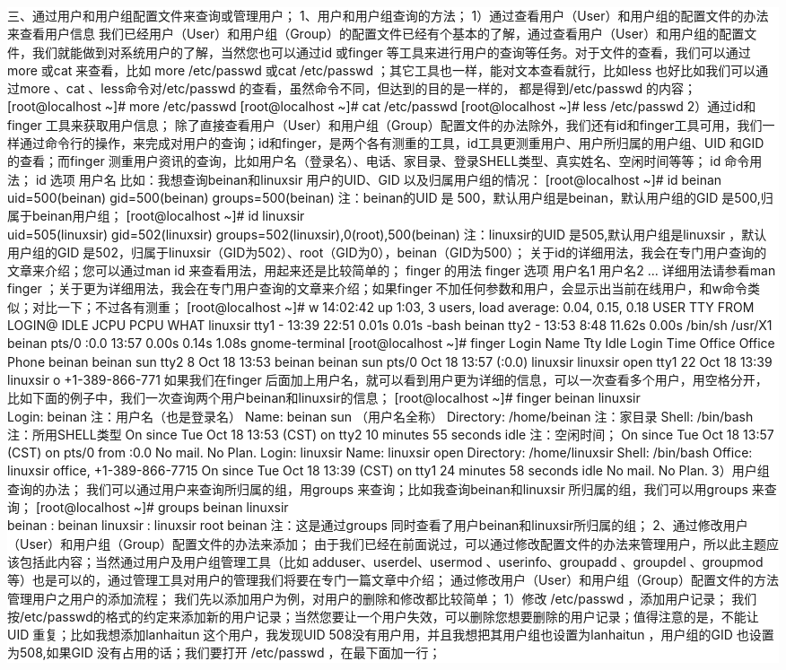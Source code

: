 三、通过用户和用户组配置文件来查询或管理用户；
1、用户和用户组查询的方法；
1）通过查看用户（User）和用户组的配置文件的办法来查看用户信息
我们已经用户（User）和用户组（Group）的配置文件已经有个基本的了解，通过查看用户（User）和用户组的配置文件，我们就能做到对系统用户的了解，当然您也可以通过id 或finger 等工具来进行用户的查询等任务。对于文件的查看，我们可以通过 more 或cat 来查看，比如 more /etc/passwd 或cat /etc/passwd ；其它工具也一样，能对文本查看就行，比如less 也好比如我们可以通过more 、cat 、less命令对/etc/passwd 的查看，虽然命令不同，但达到的目的是一样的， 都是得到/etc/passwd 的内容； 
[root@localhost ~]# more /etc/passwd
[root@localhost ~]# cat /etc/passwd
[root@localhost ~]# less /etc/passwd
2）通过id和finger 工具来获取用户信息；
除了直接查看用户（User）和用户组（Group）配置文件的办法除外，我们还有id和finger工具可用，我们一样通过命令行的操作，来完成对用户的查询；id和finger，是两个各有测重的工具，id工具更测重用户、用户所归属的用户组、UID 和GID 的查看；而finger 测重用户资讯的查询，比如用户名（登录名）、电话、家目录、登录SHELL类型、真实姓名、空闲时间等等； 
id 命令用法；
id  选项  用户名
比如：我想查询beinan和linuxsir 用户的UID、GID 以及归属用户组的情况：
[root@localhost ~]# id beinan    
uid=500(beinan) gid=500(beinan) groups=500(beinan)
注：beinan的UID 是 500，默认用户组是beinan，默认用户组的GID 是500,归属于beinan用户组；
[root@localhost ~]# id linuxsir   
uid=505(linuxsir) gid=502(linuxsir) groups=502(linuxsir),0(root),500(beinan)
注：linuxsir的UID 是505,默认用户组是linuxsir ，默认用户组的GID 是502，归属于linuxsir（GID为502）、root（GID为0），beinan（GID为500）；
关于id的详细用法，我会在专门用户查询的文章来介绍；您可以通过man id 来查看用法，用起来还是比较简单的； finger 的用法
finger  选项 用户名1 用户名2 ... 
详细用法请参看man finger ；关于更为详细用法，我会在专门用户查询的文章来介绍；如果finger 不加任何参数和用户，会显示出当前在线用户，和w命令类似；对比一下；不过各有测重； 
[root@localhost ~]# w
14:02:42 up  1:03,  3 users,  load average: 0.04, 0.15, 0.18
USER     TTY      FROM              LOGIN@   IDLE   JCPU   PCPU WHAT
linuxsir tty1     -                13:39   22:51   0.01s  0.01s -bash
beinan   tty2     -                13:53    8:48  11.62s  0.00s /bin/sh /usr/X1
beinan   pts/0    :0.0             13:57    0.00s  0.14s  1.08s gnome-terminal
[root@localhost ~]# finger
Login     Name            Tty      Idle  Login Time   Office     Office Phone
beinan    beinan sun      tty2        8  Oct 18 13:53
beinan    beinan sun      pts/0          Oct 18 13:57 (:0.0)
linuxsir  linuxsir open   tty1       22  Oct 18 13:39 linuxsir o +1-389-866-771
如果我们在finger 后面加上用户名，就可以看到用户更为详细的信息，可以一次查看多个用户，用空格分开，比如下面的例子中，我们一次查询两个用户beinan和linuxsir的信息； 
[root@localhost ~]# finger beinan linuxsir  
Login: beinan        注：用户名（也是登录名）                   Name: beinan sun （用户名全称）
Directory: /home/beinan  注：家目录                Shell: /bin/bash  注：所用SHELL类型
On since Tue Oct 18 13:53 (CST) on tty2    10 minutes 55 seconds idle  注：空闲时间；
On since Tue Oct 18 13:57 (CST) on pts/0 from :0.0
No mail.
No Plan.
Login: linuxsir                         Name: linuxsir open
Directory: /home/linuxsir               Shell: /bin/bash
Office: linuxsir office, +1-389-866-7715
On since Tue Oct 18 13:39 (CST) on tty1   24 minutes 58 seconds idle
No mail.
No Plan.
3）用户组查询的办法；
我们可以通过用户来查询所归属的组，用groups 来查询；比如我查询beinan和linuxsir 所归属的组，我们可以用groups 来查询； 
[root@localhost ~]# groups beinan linuxsir   
beinan : beinan
linuxsir : linuxsir root beinan
注：这是通过groups 同时查看了用户beinan和linuxsir所归属的组；
2、通过修改用户（User）和用户组（Group）配置文件的办法来添加；
由于我们已经在前面说过，可以通过修改配置文件的办法来管理用户，所以此主题应该包括此内容；当然通过用户及用户组管理工具（比如 adduser、userdel、usermod 、userinfo、groupadd 、groupdel 、groupmod等）也是可以的，通过管理工具对用户的管理我们将要在专门一篇文章中介绍； 
通过修改用户（User）和用户组（Group）配置文件的方法管理用户之用户的添加流程；
我们先以添加用户为例，对用户的删除和修改都比较简单； 
1）修改 /etc/passwd ，添加用户记录；
我们按/etc/passwd的格式的约定来添加新的用户记录；当然您要让一个用户失效，可以删除您想要删除的用户记录；值得注意的是，不能让UID 重复；比如我想添加lanhaitun 这个用户，我发现UID 508没有用户用，并且我想把其用户组也设置为lanhaitun ，用户组的GID 也设置为508,如果GID 没有占用的话；我们要打开 /etc/passwd ，在最下面加一行；